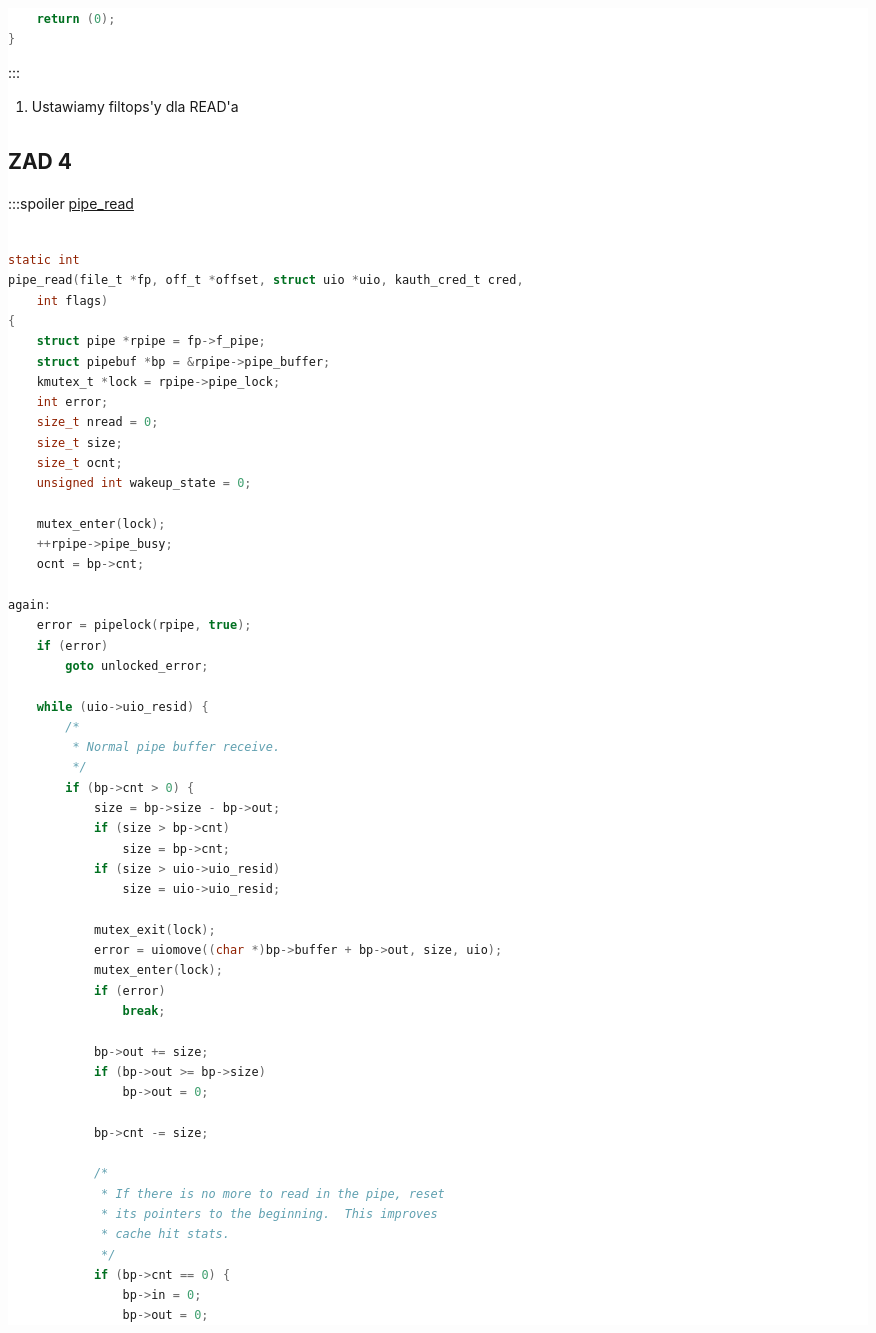 ```c
    return (0);
}
```
:::
1. Ustawiamy filtops'y dla READ'a
## ZAD 4
:::spoiler [pipe_read](http://bxr.su/NetBSD/sys/kern/sys_pipe.c#pipe_read)
```c

static int
pipe_read(file_t *fp, off_t *offset, struct uio *uio, kauth_cred_t cred,
    int flags)
{
    struct pipe *rpipe = fp->f_pipe;
    struct pipebuf *bp = &rpipe->pipe_buffer;
    kmutex_t *lock = rpipe->pipe_lock;
    int error;
    size_t nread = 0;
    size_t size;
    size_t ocnt;
    unsigned int wakeup_state = 0;

    mutex_enter(lock);
    ++rpipe->pipe_busy;
    ocnt = bp->cnt;

again:
    error = pipelock(rpipe, true);
    if (error)
        goto unlocked_error;

    while (uio->uio_resid) {
        /*
         * Normal pipe buffer receive.
         */
        if (bp->cnt > 0) {
            size = bp->size - bp->out;
            if (size > bp->cnt)
                size = bp->cnt;
            if (size > uio->uio_resid)
                size = uio->uio_resid;

            mutex_exit(lock);
            error = uiomove((char *)bp->buffer + bp->out, size, uio);
            mutex_enter(lock);
            if (error)
                break;

            bp->out += size;
            if (bp->out >= bp->size)
                bp->out = 0;

            bp->cnt -= size;

            /*
             * If there is no more to read in the pipe, reset
             * its pointers to the beginning.  This improves
             * cache hit stats.
             */
            if (bp->cnt == 0) {
                bp->in = 0;
                bp->out = 0;
```